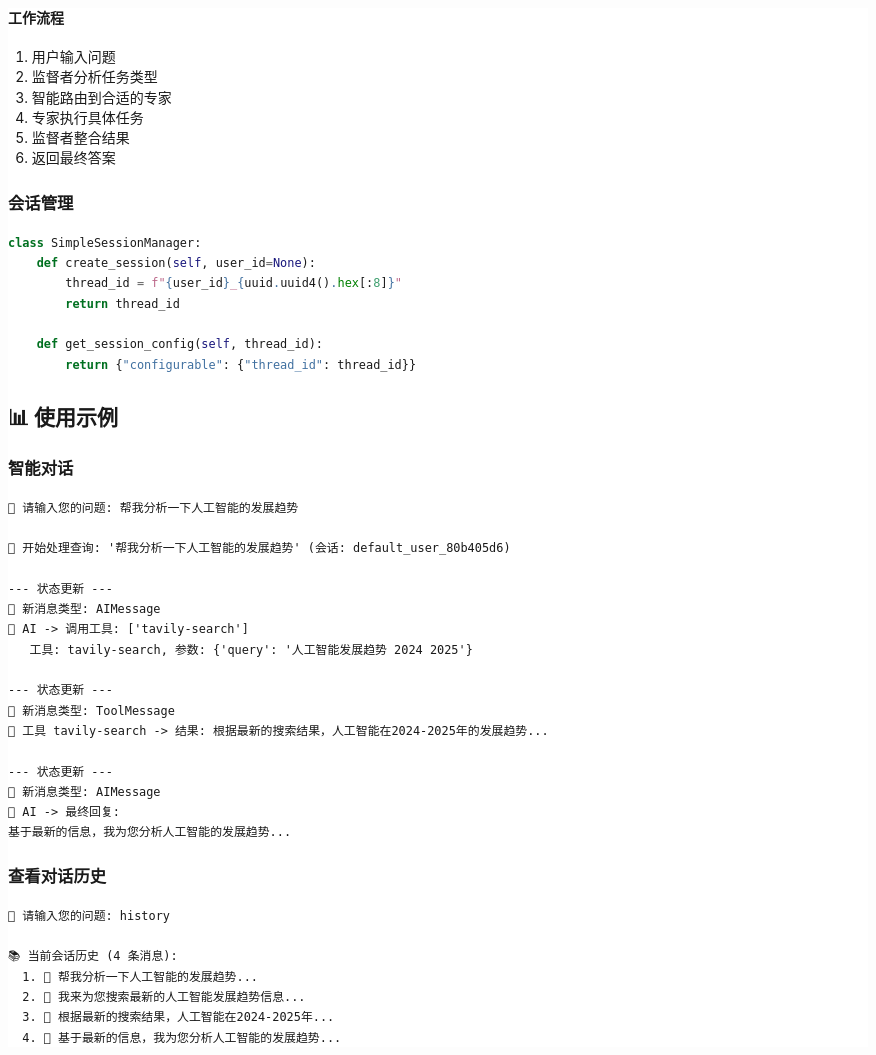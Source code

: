 #### 工作流程
1. 用户输入问题
2. 监督者分析任务类型
3. 智能路由到合适的专家
4. 专家执行具体任务
5. 监督者整合结果
6. 返回最终答案

### 会话管理
```python
class SimpleSessionManager:
    def create_session(self, user_id=None):
        thread_id = f"{user_id}_{uuid.uuid4().hex[:8]}"
        return thread_id
    
    def get_session_config(self, thread_id):
        return {"configurable": {"thread_id": thread_id}}
```

## 📊 使用示例

### 智能对话
```
💬 请输入您的问题: 帮我分析一下人工智能的发展趋势

🚀 开始处理查询: '帮我分析一下人工智能的发展趋势' (会话: default_user_80b405d6)

--- 状态更新 ---
📨 新消息类型: AIMessage
🤖 AI -> 调用工具: ['tavily-search']
   工具: tavily-search, 参数: {'query': '人工智能发展趋势 2024 2025'}

--- 状态更新 ---
📨 新消息类型: ToolMessage
🔧 工具 tavily-search -> 结果: 根据最新的搜索结果，人工智能在2024-2025年的发展趋势...

--- 状态更新 ---
📨 新消息类型: AIMessage
🤖 AI -> 最终回复:
基于最新的信息，我为您分析人工智能的发展趋势...
```

### 查看对话历史
```
💬 请输入您的问题: history

📚 当前会话历史 (4 条消息):
  1. 👤 帮我分析一下人工智能的发展趋势...
  2. 🤖 我来为您搜索最新的人工智能发展趋势信息...
  3. 🔧 根据最新的搜索结果，人工智能在2024-2025年...
  4. 🤖 基于最新的信息，我为您分析人工智能的发展趋势...
```

